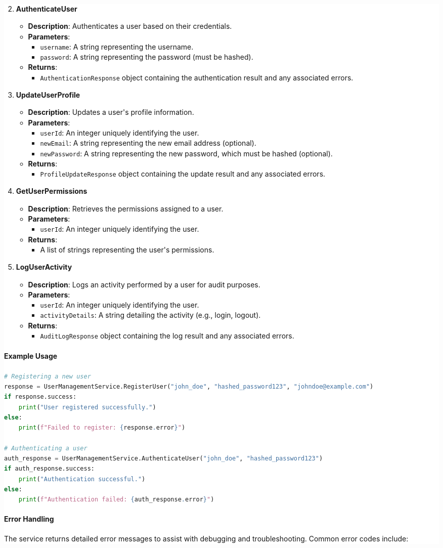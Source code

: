 2. **AuthenticateUser**
   - **Description**: Authenticates a user based on their credentials.
   - **Parameters**:
     - `username`: A string representing the username.
     - `password`: A string representing the password (must be hashed).
   - **Returns**: 
     - `AuthenticationResponse` object containing the authentication result and any associated errors.

3. **UpdateUserProfile**
   - **Description**: Updates a user's profile information.
   - **Parameters**:
     - `userId`: An integer uniquely identifying the user.
     - `newEmail`: A string representing the new email address (optional).
     - `newPassword`: A string representing the new password, which must be hashed (optional).
   - **Returns**: 
     - `ProfileUpdateResponse` object containing the update result and any associated errors.

4. **GetUserPermissions**
   - **Description**: Retrieves the permissions assigned to a user.
   - **Parameters**:
     - `userId`: An integer uniquely identifying the user.
   - **Returns**: 
     - A list of strings representing the user's permissions.

5. **LogUserActivity**
   - **Description**: Logs an activity performed by a user for audit purposes.
   - **Parameters**:
     - `userId`: An integer uniquely identifying the user.
     - `activityDetails`: A string detailing the activity (e.g., login, logout).
   - **Returns**: 
     - `AuditLogResponse` object containing the log result and any associated errors.

#### Example Usage

```python
# Registering a new user
response = UserManagementService.RegisterUser("john_doe", "hashed_password123", "johndoe@example.com")
if response.success:
    print("User registered successfully.")
else:
    print(f"Failed to register: {response.error}")

# Authenticating a user
auth_response = UserManagementService.AuthenticateUser("john_doe", "hashed_password123")
if auth_response.success:
    print("Authentication successful.")
else:
    print(f"Authentication failed: {auth_response.error}")
```

#### Error Handling

The service returns detailed error messages to assist with debugging and troubleshooting. Common error codes include:
